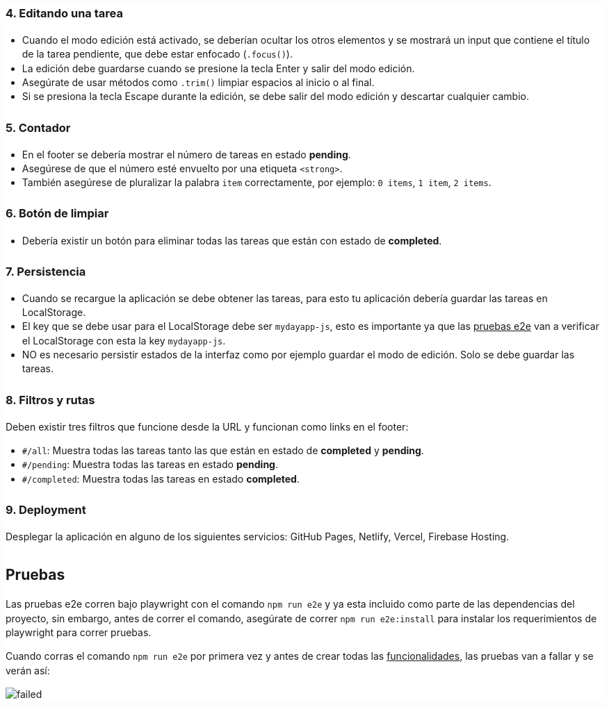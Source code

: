 ### 4. Editando una tarea

- Cuando el modo edición está activado, se deberían ocultar los otros elementos y se mostrará un input que contiene el título de la tarea pendiente, que debe estar enfocado (`.focus()`).
- La edición debe guardarse cuando se presione la tecla Enter y salir del modo edición.
- Asegúrate de usar métodos como `.trim()` limpiar espacios al inicio o al final.
- Si se presiona la tecla Escape durante la edición, se debe salir del modo edición y descartar cualquier cambio.

### 5. Contador

- En el footer se debería mostrar el número de tareas en estado **pending**.
- Asegúrese de que el número esté envuelto por una etiqueta `<strong>`.
- También asegúrese de pluralizar la palabra `item` correctamente, por ejemplo: `0 items`, `1 item`, `2 items`.

### 6. Botón de limpiar

- Debería existir un botón para eliminar todas las tareas que están con estado de **completed**.

### 7. Persistencia

- Cuando se recargue la aplicación se debe obtener las tareas, para esto tu aplicación debería guardar las tareas en LocalStorage.
- El key que se debe usar para el LocalStorage debe ser `mydayapp-js`, esto es importante ya que las [pruebas e2e](#pruebas) van a verificar el LocalStorage con esta la key `mydayapp-js`.
- NO es necesario persistir estados de la interfaz como por ejemplo guardar el modo de edición. Solo se debe guardar las tareas.

### 8. Filtros y rutas

Deben existir tres filtros que funcione desde la URL y funcionan como links en el footer:

- `#/all`: Muestra todas las tareas tanto las que están en estado de **completed** y **pending**.
- `#/pending`: Muestra todas las tareas en estado **pending**.
- `#/completed`: Muestra todas las tareas en estado **completed**.

### 9. Deployment

Desplegar la aplicación en alguno de los siguientes servicios: GitHub Pages, Netlify, Vercel, Firebase Hosting.

## Pruebas

Las pruebas e2e corren bajo playwright con el comando `npm run e2e` y ya esta incluido como parte de las dependencias del proyecto, sin embargo, antes de correr el comando, asegúrate de correr `npm run e2e:install` para instalar los requerimientos de playwright para correr pruebas.

Cuando corras el comando `npm run e2e` por primera vez y antes de crear todas las [funcionalidades](#funcionalidades), las pruebas van a fallar y se verán así:

![failed](https://i.imgur.com/w97JOa2.png)
